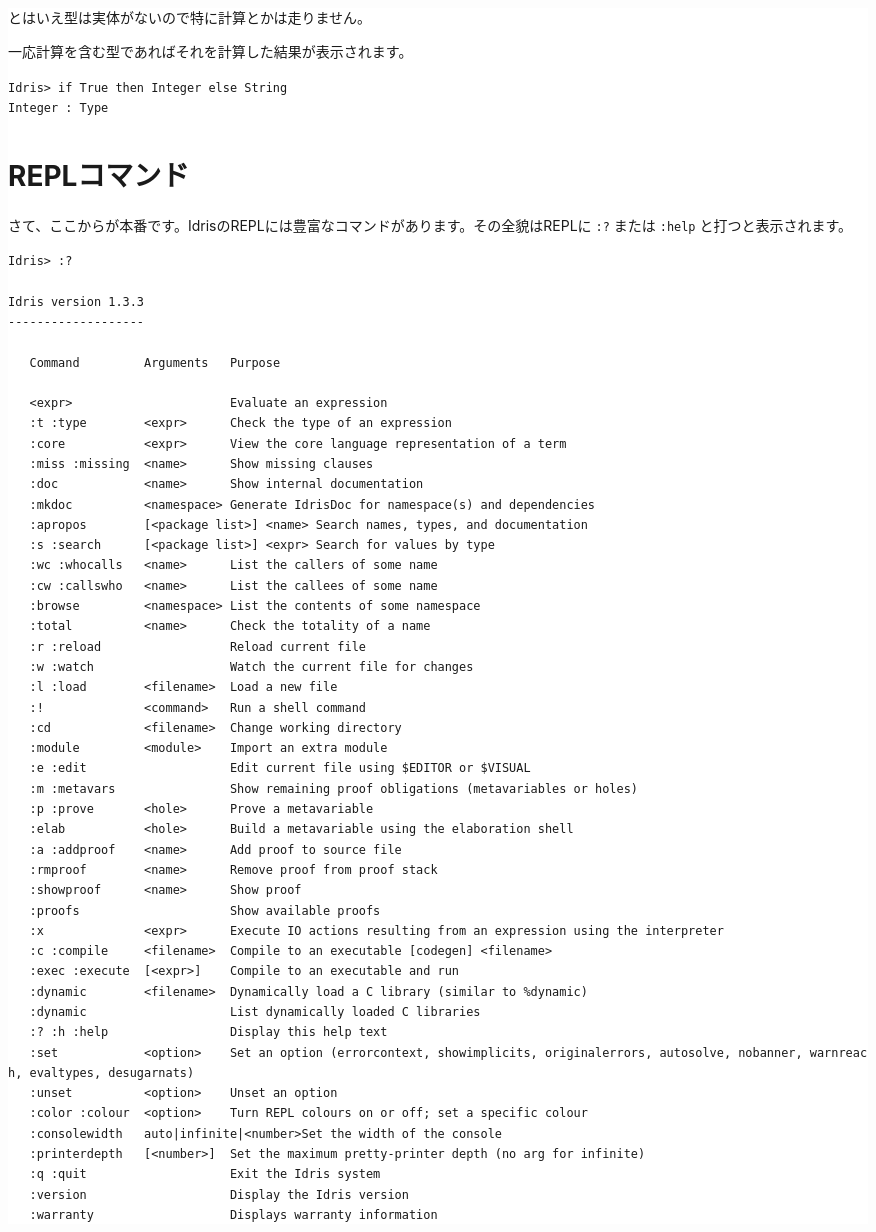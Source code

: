 とはいえ型は実体がないので特に計算とかは走りません。

一応計算を含む型であればそれを計算した結果が表示されます。


``` text
Idris> if True then Integer else String
Integer : Type
```


# REPLコマンド

さて、ここからが本番です。IdrisのREPLには豊富なコマンドがあります。その全貌はREPLに `:?` または `:help` と打つと表示されます。

``` text
Idris> :?

Idris version 1.3.3
-------------------

   Command         Arguments   Purpose

   <expr>                      Evaluate an expression
   :t :type        <expr>      Check the type of an expression
   :core           <expr>      View the core language representation of a term
   :miss :missing  <name>      Show missing clauses
   :doc            <name>      Show internal documentation
   :mkdoc          <namespace> Generate IdrisDoc for namespace(s) and dependencies
   :apropos        [<package list>] <name> Search names, types, and documentation
   :s :search      [<package list>] <expr> Search for values by type
   :wc :whocalls   <name>      List the callers of some name
   :cw :callswho   <name>      List the callees of some name
   :browse         <namespace> List the contents of some namespace
   :total          <name>      Check the totality of a name
   :r :reload                  Reload current file
   :w :watch                   Watch the current file for changes
   :l :load        <filename>  Load a new file
   :!              <command>   Run a shell command
   :cd             <filename>  Change working directory
   :module         <module>    Import an extra module
   :e :edit                    Edit current file using $EDITOR or $VISUAL
   :m :metavars                Show remaining proof obligations (metavariables or holes)
   :p :prove       <hole>      Prove a metavariable
   :elab           <hole>      Build a metavariable using the elaboration shell
   :a :addproof    <name>      Add proof to source file
   :rmproof        <name>      Remove proof from proof stack
   :showproof      <name>      Show proof
   :proofs                     Show available proofs
   :x              <expr>      Execute IO actions resulting from an expression using the interpreter
   :c :compile     <filename>  Compile to an executable [codegen] <filename>
   :exec :execute  [<expr>]    Compile to an executable and run
   :dynamic        <filename>  Dynamically load a C library (similar to %dynamic)
   :dynamic                    List dynamically loaded C libraries
   :? :h :help                 Display this help text
   :set            <option>    Set an option (errorcontext, showimplicits, originalerrors, autosolve, nobanner, warnreach, evaltypes, desugarnats)
   :unset          <option>    Unset an option
   :color :colour  <option>    Turn REPL colours on or off; set a specific colour
   :consolewidth   auto|infinite|<number>Set the width of the console
   :printerdepth   [<number>]  Set the maximum pretty-printer depth (no arg for infinite)
   :q :quit                    Exit the Idris system
   :version                    Display the Idris version
   :warranty                   Displays warranty information
```